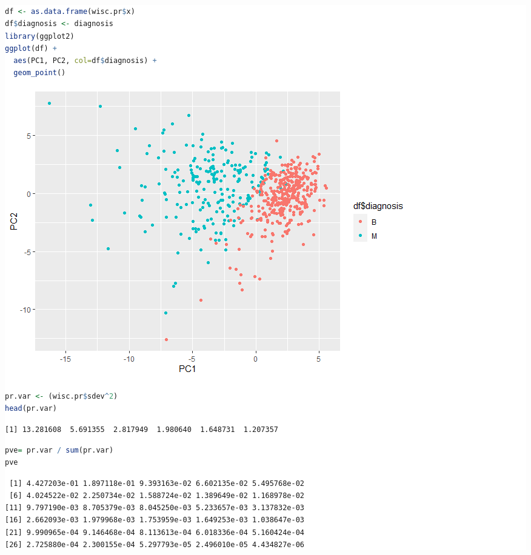 ``` r
df <- as.data.frame(wisc.pr$x)
df$diagnosis <- diagnosis
library(ggplot2)
ggplot(df) + 
  aes(PC1, PC2, col=df$diagnosis) + 
  geom_point()
```

![](Class09_files/figure-commonmark/unnamed-chunk-15-1.png)

``` r
pr.var <- (wisc.pr$sdev^2)
head(pr.var)
```

    [1] 13.281608  5.691355  2.817949  1.980640  1.648731  1.207357

``` r
pve= pr.var / sum(pr.var)
pve
```

     [1] 4.427203e-01 1.897118e-01 9.393163e-02 6.602135e-02 5.495768e-02
     [6] 4.024522e-02 2.250734e-02 1.588724e-02 1.389649e-02 1.168978e-02
    [11] 9.797190e-03 8.705379e-03 8.045250e-03 5.233657e-03 3.137832e-03
    [16] 2.662093e-03 1.979968e-03 1.753959e-03 1.649253e-03 1.038647e-03
    [21] 9.990965e-04 9.146468e-04 8.113613e-04 6.018336e-04 5.160424e-04
    [26] 2.725880e-04 2.300155e-04 5.297793e-05 2.496010e-05 4.434827e-06
